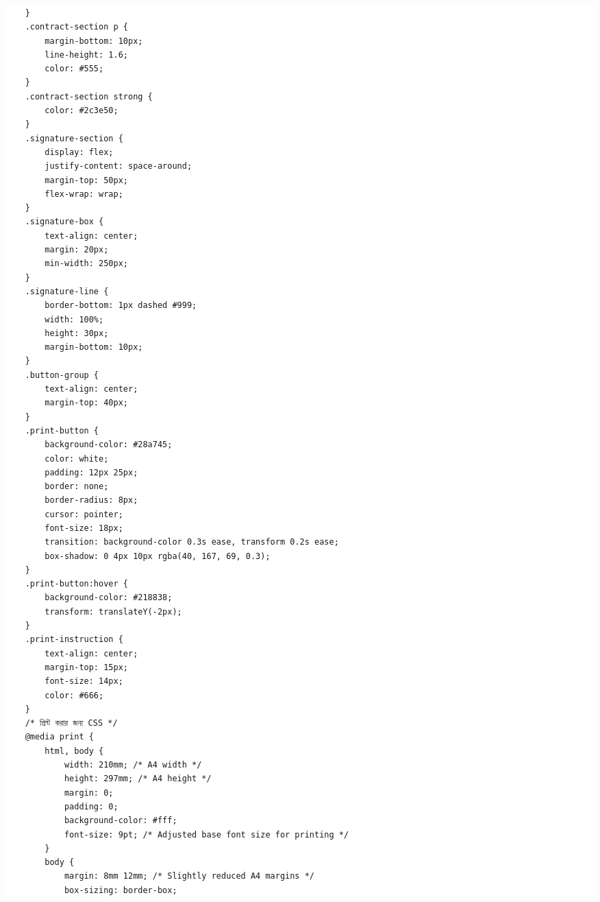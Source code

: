         }
        .contract-section p {
            margin-bottom: 10px;
            line-height: 1.6;
            color: #555;
        }
        .contract-section strong {
            color: #2c3e50;
        }
        .signature-section {
            display: flex;
            justify-content: space-around;
            margin-top: 50px;
            flex-wrap: wrap;
        }
        .signature-box {
            text-align: center;
            margin: 20px;
            min-width: 250px;
        }
        .signature-line {
            border-bottom: 1px dashed #999;
            width: 100%;
            height: 30px;
            margin-bottom: 10px;
        }
        .button-group {
            text-align: center;
            margin-top: 40px;
        }
        .print-button {
            background-color: #28a745;
            color: white;
            padding: 12px 25px;
            border: none;
            border-radius: 8px;
            cursor: pointer;
            font-size: 18px;
            transition: background-color 0.3s ease, transform 0.2s ease;
            box-shadow: 0 4px 10px rgba(40, 167, 69, 0.3);
        }
        .print-button:hover {
            background-color: #218838;
            transform: translateY(-2px);
        }
        .print-instruction {
            text-align: center;
            margin-top: 15px;
            font-size: 14px;
            color: #666;
        }
        /* প্রিন্ট করার জন্য CSS */
        @media print {
            html, body {
                width: 210mm; /* A4 width */
                height: 297mm; /* A4 height */
                margin: 0;
                padding: 0;
                background-color: #fff;
                font-size: 9pt; /* Adjusted base font size for printing */
            }
            body {
                margin: 8mm 12mm; /* Slightly reduced A4 margins */
                box-sizing: border-box;